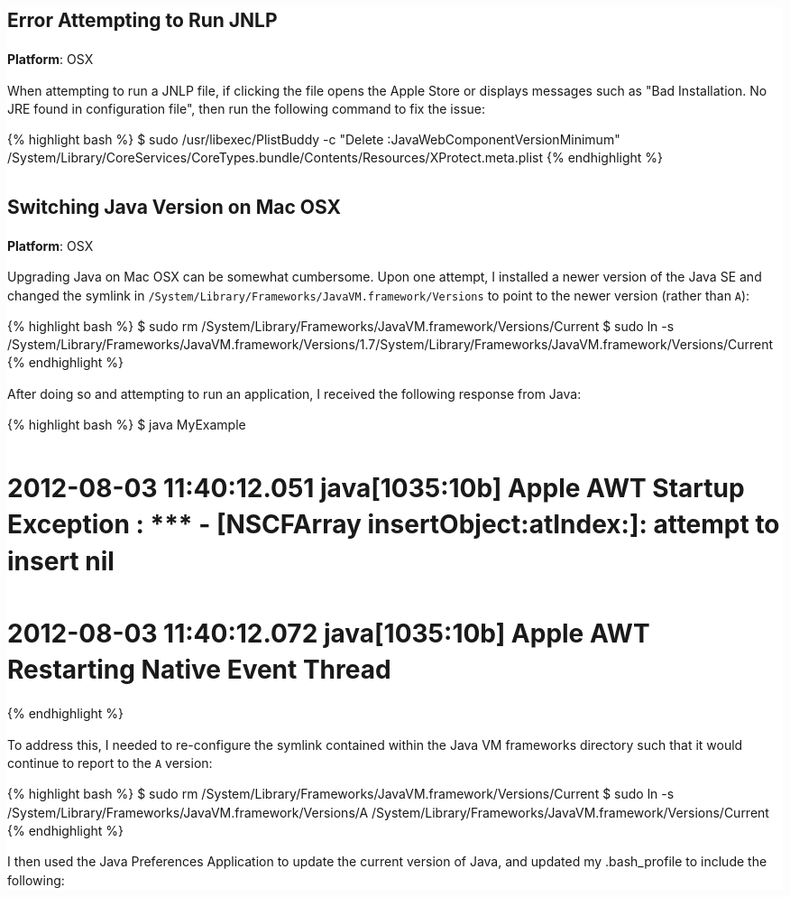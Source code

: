 ## Error Attempting to Run JNLP

**Platform**: OSX

When attempting to run a JNLP file, if clicking the file opens the Apple Store or displays messages
such as "Bad Installation. No JRE found in configuration file", then run the following command to
fix the issue:

{% highlight bash %}
$ sudo /usr/libexec/PlistBuddy -c "Delete :JavaWebComponentVersionMinimum" /System/Library/CoreServices/CoreTypes.bundle/Contents/Resources/XProtect.meta.plist
{% endhighlight %}

## Switching Java Version on Mac OSX

**Platform**: OSX

Upgrading Java on Mac OSX can be somewhat cumbersome. Upon one attempt, I installed a newer version of the
Java SE and changed the symlink in `/System/Library/Frameworks/JavaVM.framework/Versions` to point to the
newer version (rather than `A`):

{% highlight bash %}
$ sudo rm /System/Library/Frameworks/JavaVM.framework/Versions/Current
$ sudo ln -s /System/Library/Frameworks/JavaVM.framework/Versions/1.7/System/Library/Frameworks/JavaVM.framework/Versions/Current
{% endhighlight %}

After doing so and attempting to run an application, I received the following response from Java:

{% highlight bash %}
$ java MyExample
#   2012-08-03 11:40:12.051 java[1035:10b] Apple AWT Startup Exception : *** - [NSCFArray insertObject:atIndex:]: attempt to insert nil
#   2012-08-03 11:40:12.072 java[1035:10b] Apple AWT Restarting Native Event Thread
{% endhighlight %}

To address this, I needed to re-configure the symlink contained within the Java VM frameworks directory such
that it would continue to report to the `A` version:

{% highlight bash %}
$ sudo rm /System/Library/Frameworks/JavaVM.framework/Versions/Current
$ sudo ln -s /System/Library/Frameworks/JavaVM.framework/Versions/A /System/Library/Frameworks/JavaVM.framework/Versions/Current
{% endhighlight %}

I then used the Java Preferences Application to update the current version of Java, and updated my .bash_profile
to include the following:
